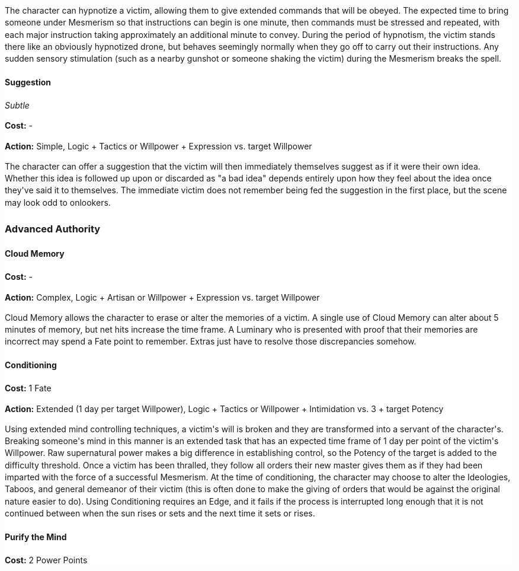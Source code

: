The character can hypnotize a victim, allowing them to give extended commands that will be obeyed. The expected time to bring someone under Mesmerism so that instructions can begin is one minute, then commands must be stressed and repeated, with each major instruction taking approximately an additional minute to convey. During the period of hypnotism, the victim stands there like an obviously hypnotized drone, but behaves seemingly normally when they go off to carry out their instructions. Any sudden sensory stimulation (such as a nearby gunshot or someone shaking the victim) during the Mesmerism breaks the spell. 

#### Suggestion
_Subtle_

**Cost:** -

**Action:** Simple, Logic + Tactics or Willpower + Expression vs. target Willpower

The character can offer a suggestion that the victim will then immediately themselves suggest as if it were their own idea. Whether this idea is followed up upon or discarded as "a bad idea" depends entirely upon how they feel about the idea once they've said it to themselves. The immediate victim does not remember being fed the suggestion in the first place, but the scene may look odd to onlookers.

### Advanced Authority

#### Cloud Memory

**Cost:** -

**Action:** Complex, Logic + Artisan or Willpower + Expression vs. target Willpower

Cloud Memory allows the character to erase or alter the memories of a victim. A single use of Cloud Memory can alter about 5 minutes of memory, but net hits increase the time frame. A Luminary who is presented with proof that their memories are incorrect may spend a Fate point to remember. Extras just have to resolve those discrepancies somehow.

#### Conditioning

**Cost:** 1 Fate

**Action:** Extended (1 day per target Willpower), Logic + Tactics or Willpower + Intimidation vs. 3 + target Potency

Using extended mind controlling techniques, a victim's will is broken and they are transformed into a servant of the character's. Breaking someone's mind in this manner is an extended task that has an expected time frame of 1 day per point of the victim's Willpower. Raw supernatural power makes a big difference in establishing control, so the Potency of the target is added to the difficulty threshold. Once a victim has been thralled, they follow all orders their new master gives them as if they had been imparted with the force of a successful Mesmerism. At the time of conditioning, the character may choose to alter the Ideologies, Taboos, and general demeanor of their victim (this is often done to make the giving of orders that would be against the original nature easier to do). Using Conditioning requires an Edge, and it fails if the process is interrupted long enough that it is not continued between when the sun rises or sets and the next time it sets or rises.

#### Purify the Mind

**Cost:** 2 Power Points
